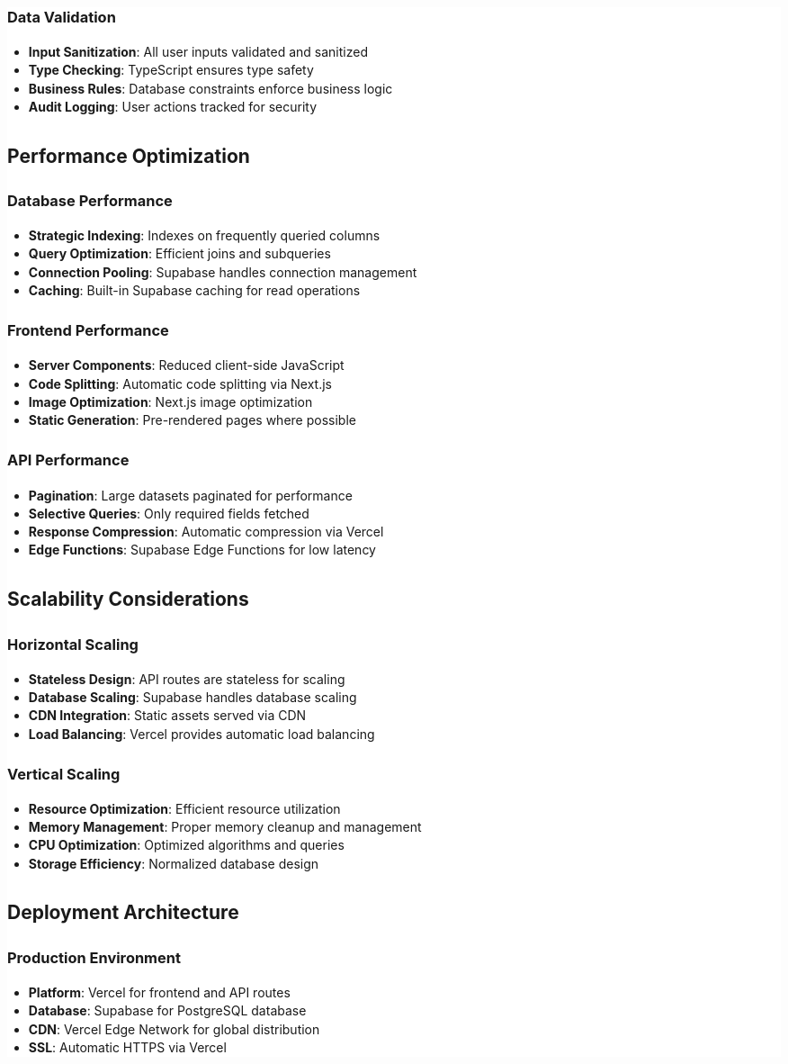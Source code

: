 ### Data Validation
- **Input Sanitization**: All user inputs validated and sanitized
- **Type Checking**: TypeScript ensures type safety
- **Business Rules**: Database constraints enforce business logic
- **Audit Logging**: User actions tracked for security

## Performance Optimization

### Database Performance
- **Strategic Indexing**: Indexes on frequently queried columns
- **Query Optimization**: Efficient joins and subqueries
- **Connection Pooling**: Supabase handles connection management
- **Caching**: Built-in Supabase caching for read operations

### Frontend Performance
- **Server Components**: Reduced client-side JavaScript
- **Code Splitting**: Automatic code splitting via Next.js
- **Image Optimization**: Next.js image optimization
- **Static Generation**: Pre-rendered pages where possible

### API Performance
- **Pagination**: Large datasets paginated for performance
- **Selective Queries**: Only required fields fetched
- **Response Compression**: Automatic compression via Vercel
- **Edge Functions**: Supabase Edge Functions for low latency

## Scalability Considerations

### Horizontal Scaling
- **Stateless Design**: API routes are stateless for scaling
- **Database Scaling**: Supabase handles database scaling
- **CDN Integration**: Static assets served via CDN
- **Load Balancing**: Vercel provides automatic load balancing

### Vertical Scaling
- **Resource Optimization**: Efficient resource utilization
- **Memory Management**: Proper memory cleanup and management
- **CPU Optimization**: Optimized algorithms and queries
- **Storage Efficiency**: Normalized database design

## Deployment Architecture

### Production Environment
- **Platform**: Vercel for frontend and API routes
- **Database**: Supabase for PostgreSQL database
- **CDN**: Vercel Edge Network for global distribution
- **SSL**: Automatic HTTPS via Vercel
